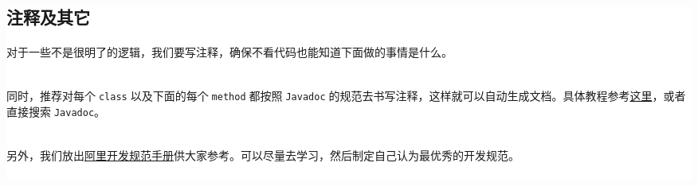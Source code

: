 
## 注释及其它
对于一些不是很明了的逻辑，我们要写注释，确保不看代码也能知道下面做的事情是什么。  
<br>

同时，推荐对每个 `class` 以及下面的每个 `method` 都按照 `Javadoc` 的规范去书写注释，这样就可以自动生成文档。具体教程参考[这里](https://www.baeldung.com/javadoc)，或者直接搜索 `Javadoc`。  
<br>

另外，我们放出[阿里开发规范手册](../resources/best-practice.pdf)供大家参考。可以尽量去学习，然后制定自己认为最优秀的开发规范。  
<br>
